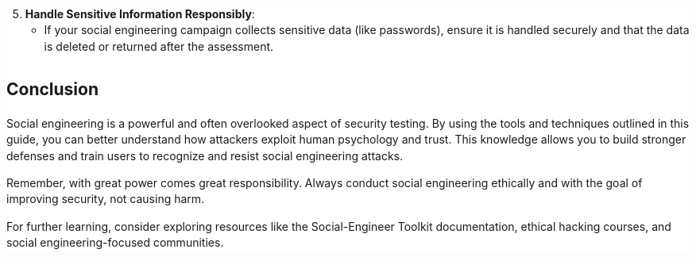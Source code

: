 5. **Handle Sensitive Information Responsibly**:
   - If your social engineering campaign collects sensitive data (like passwords), ensure it is handled securely and that the data is deleted or returned after the assessment.

## Conclusion

Social engineering is a powerful and often overlooked aspect of security testing. By using the tools and techniques outlined in this guide, you can better understand how attackers exploit human psychology and trust. This knowledge allows you to build stronger defenses and train users to recognize and resist social engineering attacks.

Remember, with great power comes great responsibility. Always conduct social engineering ethically and with the goal of improving security, not causing harm.

For further learning, consider exploring resources like the Social-Engineer Toolkit documentation, ethical hacking courses, and social engineering-focused communities.